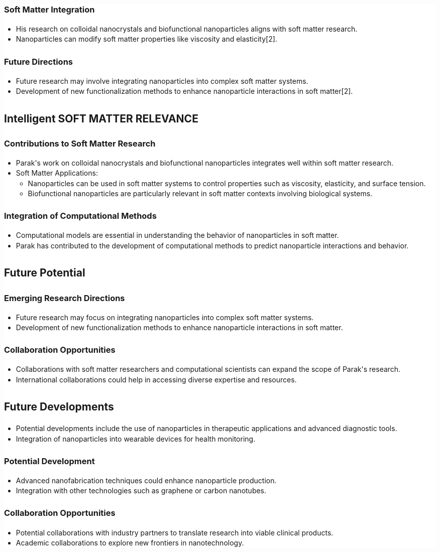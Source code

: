 ### Soft Matter Integration
- His research on colloidal nanocrystals and biofunctional nanoparticles aligns with soft matter research.
- Nanoparticles can modify soft matter properties like viscosity and elasticity[2].

### Future Directions
- Future research may involve integrating nanoparticles into complex soft matter systems.
- Development of new functionalization methods to enhance nanoparticle interactions in soft matter[2].

## Intelligent SOFT MATTER RELEVANCE
### Contributions to Soft Matter Research
- Parak's work on colloidal nanocrystals and biofunctional nanoparticles integrates well within soft matter research.
- Soft Matter Applications:
  - Nanoparticles can be used in soft matter systems to control properties such as viscosity, elasticity, and surface tension.
  - Biofunctional nanoparticles are particularly relevant in soft matter contexts involving biological systems.

### Integration of Computational Methods
- Computational models are essential in understanding the behavior of nanoparticles in soft matter.
- Parak has contributed to the development of computational methods to predict nanoparticle interactions and behavior.

## Future Potential
### Emerging Research Directions
- Future research may focus on integrating nanoparticles into complex soft matter systems.
- Development of new functionalization methods to enhance nanoparticle interactions in soft matter.

### Collaboration Opportunities
- Collaborations with soft matter researchers and computational scientists can expand the scope of Parak's research.
- International collaborations could help in accessing diverse expertise and resources.

## Future Developments
- Potential developments include the use of nanoparticles in therapeutic applications and advanced diagnostic tools.
- Integration of nanoparticles into wearable devices for health monitoring.

### Potential Development
- Advanced nanofabrication techniques could enhance nanoparticle production.
- Integration with other technologies such as graphene or carbon nanotubes.

### Collaboration Opportunities
- Potential collaborations with industry partners to translate research into viable clinical products.
- Academic collaborations to explore new frontiers in nanotechnology.
